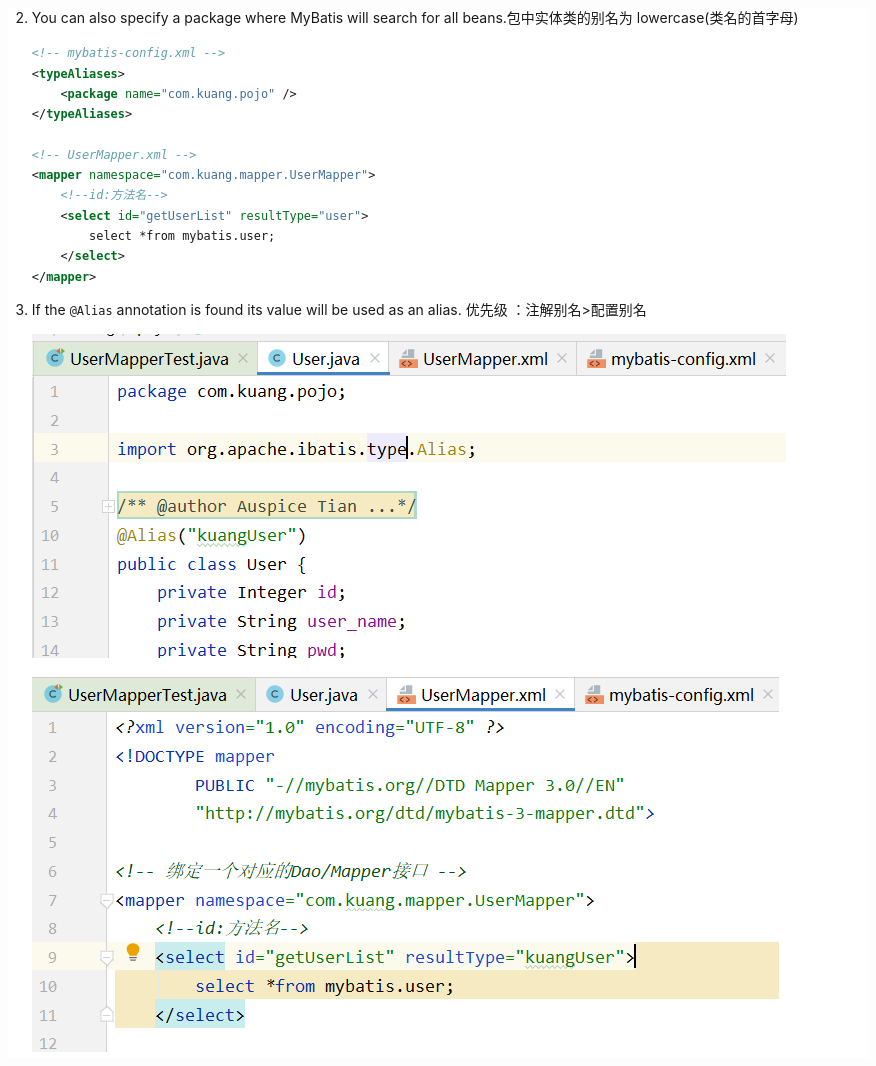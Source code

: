 2.  You can also specify a package where MyBatis will search for all  beans.包中实体类的别名为 lowercase(类名的首字母)

    ```xml
    <!-- mybatis-config.xml -->
    <typeAliases>
        <package name="com.kuang.pojo" />
    </typeAliases>
    
    <!-- UserMapper.xml -->
    <mapper namespace="com.kuang.mapper.UserMapper">
        <!--id:方法名-->
        <select id="getUserList" resultType="user">
            select *from mybatis.user;
        </select>
    </mapper>
    ```

3.  If the `@Alias` annotation is found its value will be used as an alias.  优先级 ：注解别名>配置别名

    ![image-20210207161026076](MyBatis.assets/image-20210207161026076.png)

    ![image-20210207161036996](MyBatis.assets/image-20210207161036996.png)
